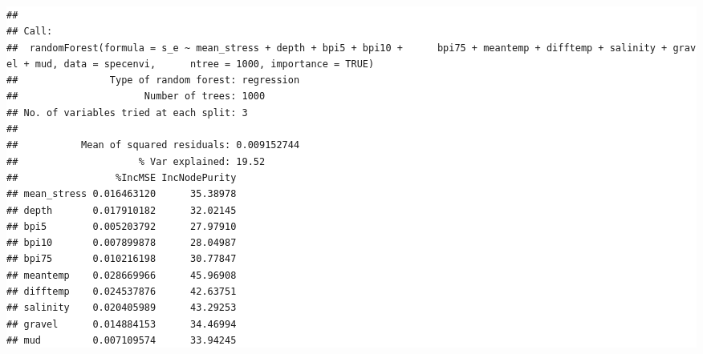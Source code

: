     ## 
    ## Call:
    ##  randomForest(formula = s_e ~ mean_stress + depth + bpi5 + bpi10 +      bpi75 + meantemp + difftemp + salinity + gravel + mud, data = specenvi,      ntree = 1000, importance = TRUE) 
    ##                Type of random forest: regression
    ##                      Number of trees: 1000
    ## No. of variables tried at each split: 3
    ## 
    ##           Mean of squared residuals: 0.009152744
    ##                     % Var explained: 19.52
    ##                 %IncMSE IncNodePurity
    ## mean_stress 0.016463120      35.38978
    ## depth       0.017910182      32.02145
    ## bpi5        0.005203792      27.97910
    ## bpi10       0.007899878      28.04987
    ## bpi75       0.010216198      30.77847
    ## meantemp    0.028669966      45.96908
    ## difftemp    0.024537876      42.63751
    ## salinity    0.020405989      43.29253
    ## gravel      0.014884153      34.46994
    ## mud         0.007109574      33.94245

